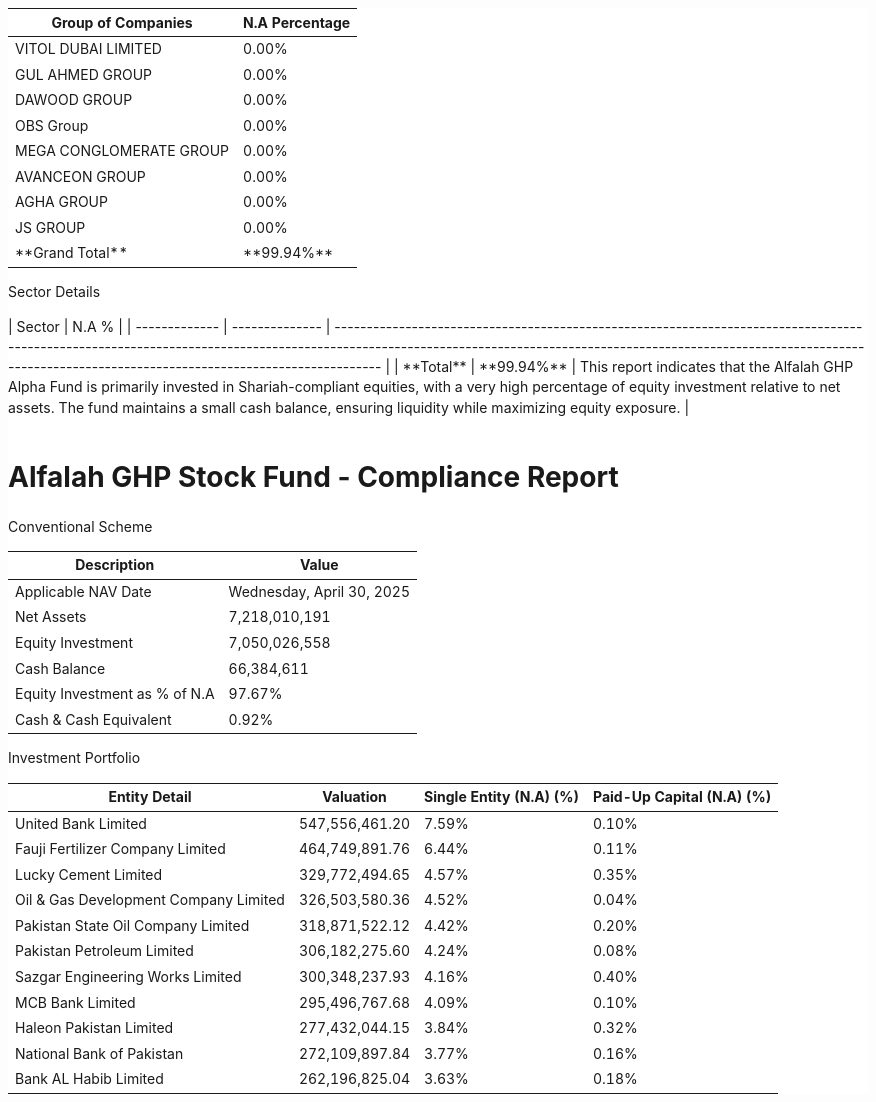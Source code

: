| Group of Companies      | N.A Percentage |
| ----------------------- | -------------- |
| VITOL DUBAI LIMITED     | 0.00%          |
| GUL AHMED GROUP         | 0.00%          |
| DAWOOD GROUP            | 0.00%          |
| OBS Group               | 0.00%          |
| MEGA CONGLOMERATE GROUP | 0.00%          |
| AVANCEON GROUP          | 0.00%          |
| AGHA GROUP              | 0.00%          |
| JS GROUP                | 0.00%          |
| \*\*Grand Total\*\*     | \*\*99.94%\*\* |

Sector Details

| Sector        | N.A %          |
| ------------- | -------------- | --------------------------------------------------------------------------------------------------------------------------------------------------------------------------------------------------------------------------------------------------------------------------------- |
| \*\*Total\*\* | \*\*99.94%\*\* | This report indicates that the Alfalah GHP Alpha Fund is primarily invested in Shariah-compliant equities, with a very high percentage of equity investment relative to net assets. The fund maintains a small cash balance, ensuring liquidity while maximizing equity exposure. |

# Alfalah GHP Stock Fund - Compliance Report

Conventional Scheme

| Description                   | Value                     |
| ----------------------------- | ------------------------- |
| Applicable NAV Date           | Wednesday, April 30, 2025 |
| Net Assets                    | 7,218,010,191             |
| Equity Investment             | 7,050,026,558             |
| Cash Balance                  | 66,384,611                |
| Equity Investment as % of N.A | 97.67%                    |
| Cash & Cash Equivalent        | 0.92%                     |

Investment Portfolio

| Entity Detail                          | Valuation             | Single Entity (N.A) (%) | Paid-Up Capital (N.A) (%) |
| -------------------------------------- | --------------------- | ----------------------- | ------------------------- |
| United Bank Limited                    | 547,556,461.20        | 7.59%                   | 0.10%                     |
| Fauji Fertilizer Company Limited       | 464,749,891.76        | 6.44%                   | 0.11%                     |
| Lucky Cement Limited                   | 329,772,494.65        | 4.57%                   | 0.35%                     |
| Oil & Gas Development Company Limited  | 326,503,580.36        | 4.52%                   | 0.04%                     |
| Pakistan State Oil Company Limited     | 318,871,522.12        | 4.42%                   | 0.20%                     |
| Pakistan Petroleum Limited             | 306,182,275.60        | 4.24%                   | 0.08%                     |
| Sazgar Engineering Works Limited       | 300,348,237.93        | 4.16%                   | 0.40%                     |
| MCB Bank Limited                       | 295,496,767.68        | 4.09%                   | 0.10%                     |
| Haleon Pakistan Limited                | 277,432,044.15        | 3.84%                   | 0.32%                     |
| National Bank of Pakistan              | 272,109,897.84        | 3.77%                   | 0.16%                     |
| Bank AL Habib Limited                  | 262,196,825.04        | 3.63%                   | 0.18%                     |